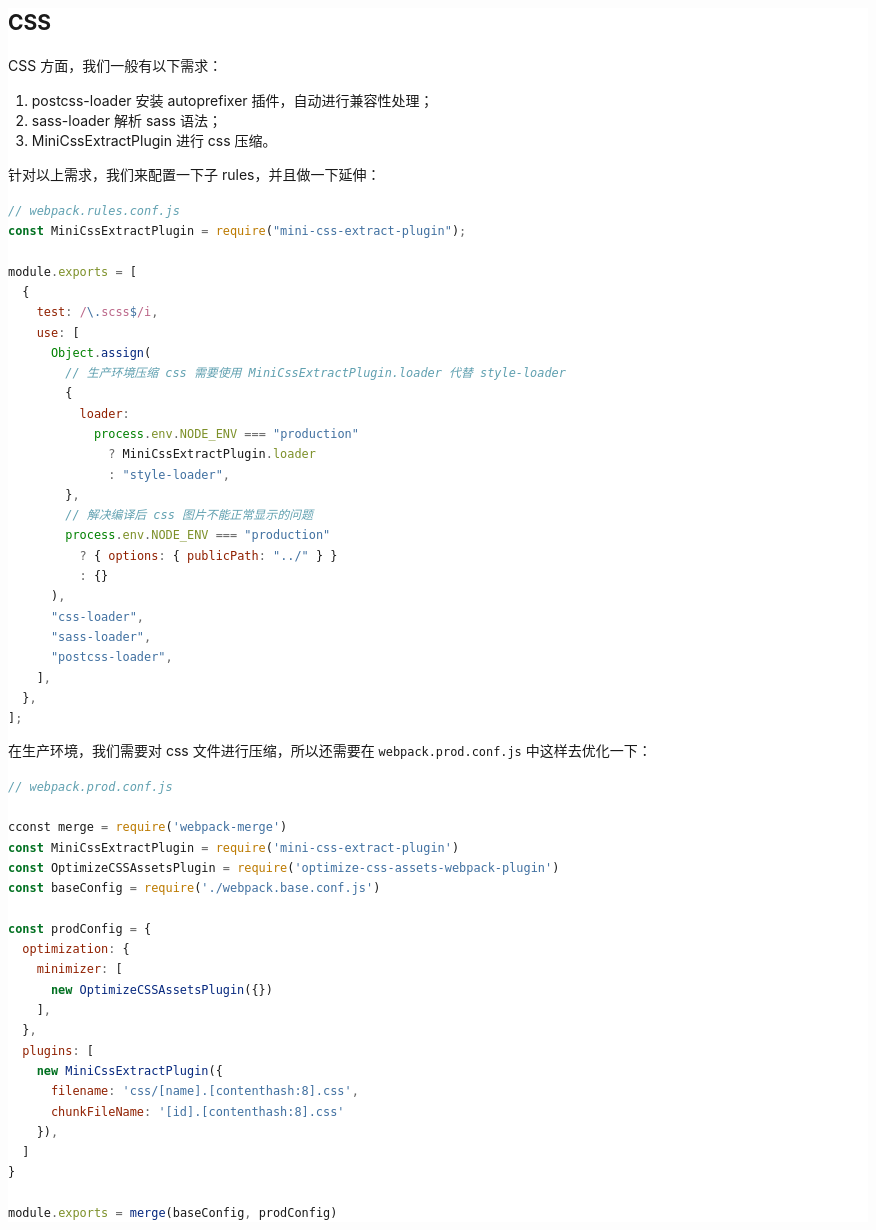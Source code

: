 ## CSS

CSS 方面，我们一般有以下需求：

1. postcss-loader 安装 autoprefixer 插件，自动进行兼容性处理；
2. sass-loader 解析 sass 语法；
3. MiniCssExtractPlugin 进行 css 压缩。

针对以上需求，我们来配置一下子 rules，并且做一下延伸：

```js
// webpack.rules.conf.js
const MiniCssExtractPlugin = require("mini-css-extract-plugin");

module.exports = [
  {
    test: /\.scss$/i,
    use: [
      Object.assign(
        // 生产环境压缩 css 需要使用 MiniCssExtractPlugin.loader 代替 style-loader
        {
          loader:
            process.env.NODE_ENV === "production"
              ? MiniCssExtractPlugin.loader
              : "style-loader",
        },
        // 解决编译后 css 图片不能正常显示的问题
        process.env.NODE_ENV === "production"
          ? { options: { publicPath: "../" } }
          : {}
      ),
      "css-loader",
      "sass-loader",
      "postcss-loader",
    ],
  },
];
```

在生产环境，我们需要对 css 文件进行压缩，所以还需要在 `webpack.prod.conf.js` 中这样去优化一下：

```js
// webpack.prod.conf.js

cconst merge = require('webpack-merge')
const MiniCssExtractPlugin = require('mini-css-extract-plugin')
const OptimizeCSSAssetsPlugin = require('optimize-css-assets-webpack-plugin')
const baseConfig = require('./webpack.base.conf.js')

const prodConfig = {
  optimization: {
    minimizer: [
      new OptimizeCSSAssetsPlugin({})
    ],
  },
  plugins: [
    new MiniCssExtractPlugin({
      filename: 'css/[name].[contenthash:8].css',
      chunkFileName: '[id].[contenthash:8].css'
    }),
  ]
}

module.exports = merge(baseConfig, prodConfig)
```
